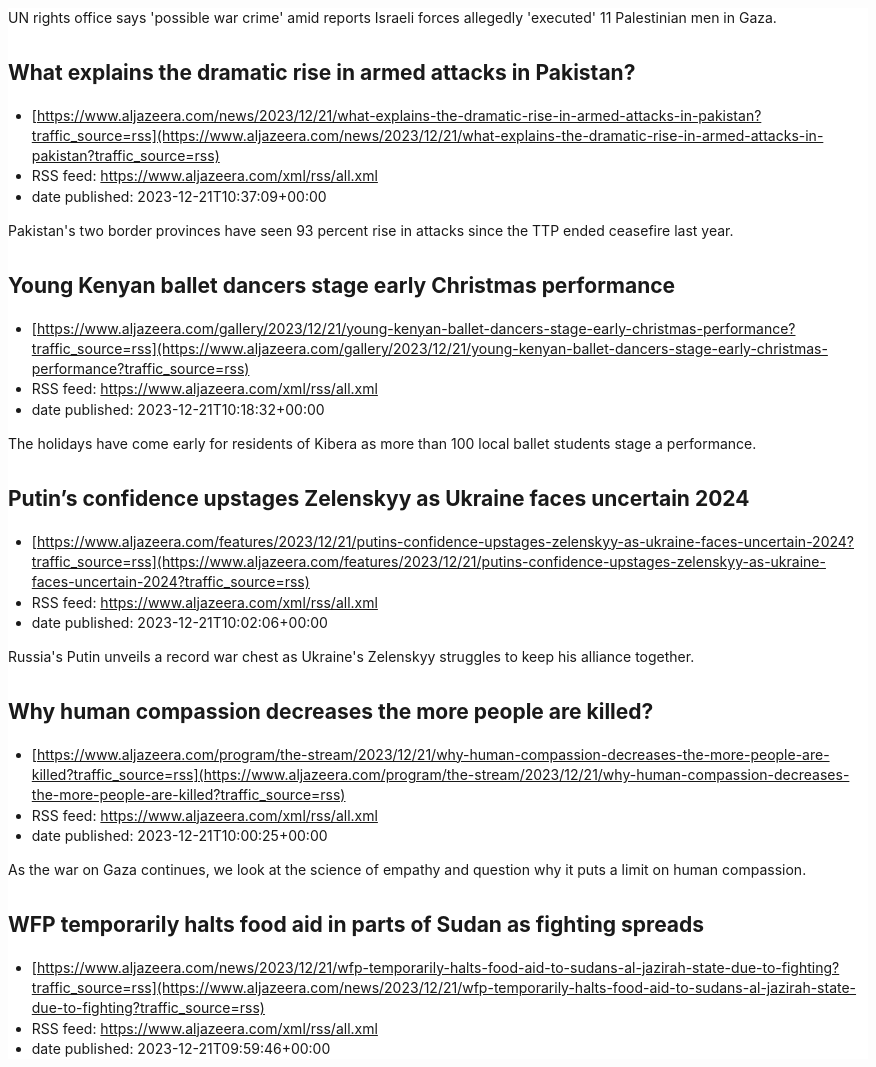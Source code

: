 UN rights office says &#039;possible war crime&#039; amid reports Israeli forces allegedly &#039;executed&#039; 11 Palestinian men in Gaza.

## What explains the dramatic rise in armed attacks in Pakistan?
 - [https://www.aljazeera.com/news/2023/12/21/what-explains-the-dramatic-rise-in-armed-attacks-in-pakistan?traffic_source=rss](https://www.aljazeera.com/news/2023/12/21/what-explains-the-dramatic-rise-in-armed-attacks-in-pakistan?traffic_source=rss)
 - RSS feed: https://www.aljazeera.com/xml/rss/all.xml
 - date published: 2023-12-21T10:37:09+00:00

Pakistan&#039;s two border provinces have seen 93 percent rise in attacks since the TTP ended ceasefire last year.

## Young Kenyan ballet dancers stage early Christmas performance
 - [https://www.aljazeera.com/gallery/2023/12/21/young-kenyan-ballet-dancers-stage-early-christmas-performance?traffic_source=rss](https://www.aljazeera.com/gallery/2023/12/21/young-kenyan-ballet-dancers-stage-early-christmas-performance?traffic_source=rss)
 - RSS feed: https://www.aljazeera.com/xml/rss/all.xml
 - date published: 2023-12-21T10:18:32+00:00

The holidays have come early for residents of Kibera as more than 100 local ballet students stage a performance.

## Putin’s confidence upstages Zelenskyy as Ukraine faces uncertain 2024
 - [https://www.aljazeera.com/features/2023/12/21/putins-confidence-upstages-zelenskyy-as-ukraine-faces-uncertain-2024?traffic_source=rss](https://www.aljazeera.com/features/2023/12/21/putins-confidence-upstages-zelenskyy-as-ukraine-faces-uncertain-2024?traffic_source=rss)
 - RSS feed: https://www.aljazeera.com/xml/rss/all.xml
 - date published: 2023-12-21T10:02:06+00:00

Russia&#039;s Putin unveils a record war chest as Ukraine&#039;s Zelenskyy struggles to keep his alliance together.

## Why human compassion decreases the more people are killed?
 - [https://www.aljazeera.com/program/the-stream/2023/12/21/why-human-compassion-decreases-the-more-people-are-killed?traffic_source=rss](https://www.aljazeera.com/program/the-stream/2023/12/21/why-human-compassion-decreases-the-more-people-are-killed?traffic_source=rss)
 - RSS feed: https://www.aljazeera.com/xml/rss/all.xml
 - date published: 2023-12-21T10:00:25+00:00

As the war on Gaza continues, we look at the science of empathy and question why it puts a limit on human compassion.

## WFP temporarily halts food aid in parts of Sudan as fighting spreads
 - [https://www.aljazeera.com/news/2023/12/21/wfp-temporarily-halts-food-aid-to-sudans-al-jazirah-state-due-to-fighting?traffic_source=rss](https://www.aljazeera.com/news/2023/12/21/wfp-temporarily-halts-food-aid-to-sudans-al-jazirah-state-due-to-fighting?traffic_source=rss)
 - RSS feed: https://www.aljazeera.com/xml/rss/all.xml
 - date published: 2023-12-21T09:59:46+00:00
